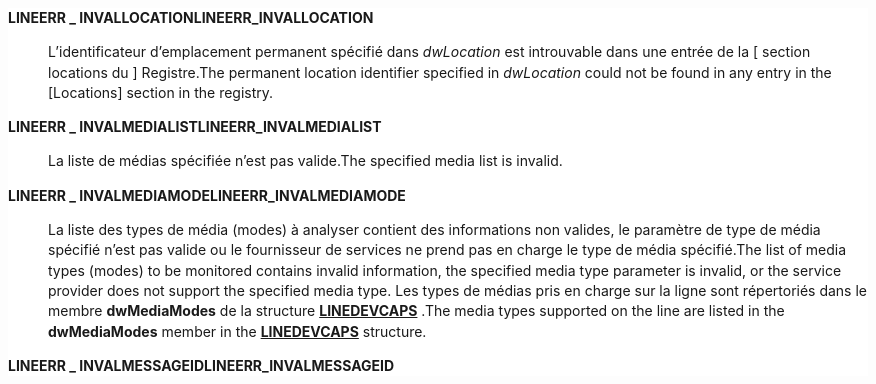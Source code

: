 
</dt> </dl> </dd> <dt>

<span data-ttu-id="ccbf1-246"><span id="LINEERR_INVALLOCATION"></span><span id="lineerr_invallocation"></span>**LINEERR \_ INVALLOCATION**</span><span class="sxs-lookup"><span data-stu-id="ccbf1-246"><span id="LINEERR_INVALLOCATION"></span><span id="lineerr_invallocation"></span>**LINEERR\_INVALLOCATION**</span></span>
</dt> <dd> <dl> <dt>



<span data-ttu-id="ccbf1-247">L’identificateur d’emplacement permanent spécifié dans *dwLocation* est introuvable dans une entrée de la \[ section locations du \] Registre.</span><span class="sxs-lookup"><span data-stu-id="ccbf1-247">The permanent location identifier specified in *dwLocation* could not be found in any entry in the \[Locations\] section in the registry.</span></span>


</dt> </dl> </dd> <dt>

<span data-ttu-id="ccbf1-248"><span id="LINEERR_INVALMEDIALIST"></span><span id="lineerr_invalmedialist"></span>**LINEERR \_ INVALMEDIALIST**</span><span class="sxs-lookup"><span data-stu-id="ccbf1-248"><span id="LINEERR_INVALMEDIALIST"></span><span id="lineerr_invalmedialist"></span>**LINEERR\_INVALMEDIALIST**</span></span>
</dt> <dd> <dl> <dt>



<span data-ttu-id="ccbf1-249">La liste de médias spécifiée n’est pas valide.</span><span class="sxs-lookup"><span data-stu-id="ccbf1-249">The specified media list is invalid.</span></span>


</dt> </dl> </dd> <dt>

<span data-ttu-id="ccbf1-250"><span id="LINEERR_INVALMEDIAMODE"></span><span id="lineerr_invalmediamode"></span>**LINEERR \_ INVALMEDIAMODE**</span><span class="sxs-lookup"><span data-stu-id="ccbf1-250"><span id="LINEERR_INVALMEDIAMODE"></span><span id="lineerr_invalmediamode"></span>**LINEERR\_INVALMEDIAMODE**</span></span>
</dt> <dd> <dl> <dt>



<span data-ttu-id="ccbf1-251">La liste des types de média (modes) à analyser contient des informations non valides, le paramètre de type de média spécifié n’est pas valide ou le fournisseur de services ne prend pas en charge le type de média spécifié.</span><span class="sxs-lookup"><span data-stu-id="ccbf1-251">The list of media types (modes) to be monitored contains invalid information, the specified media type parameter is invalid, or the service provider does not support the specified media type.</span></span> <span data-ttu-id="ccbf1-252">Les types de médias pris en charge sur la ligne sont répertoriés dans le membre **dwMediaModes** de la structure [**LINEDEVCAPS**](/windows/desktop/api/Tapi/ns-tapi-linedevcaps) .</span><span class="sxs-lookup"><span data-stu-id="ccbf1-252">The media types supported on the line are listed in the **dwMediaModes** member in the [**LINEDEVCAPS**](/windows/desktop/api/Tapi/ns-tapi-linedevcaps) structure.</span></span>


</dt> </dl> </dd> <dt>

<span data-ttu-id="ccbf1-253"><span id="LINEERR_INVALMESSAGEID"></span><span id="lineerr_invalmessageid"></span>**LINEERR \_ INVALMESSAGEID**</span><span class="sxs-lookup"><span data-stu-id="ccbf1-253"><span id="LINEERR_INVALMESSAGEID"></span><span id="lineerr_invalmessageid"></span>**LINEERR\_INVALMESSAGEID**</span></span>
</dt> <dd> <dl> <dt>
